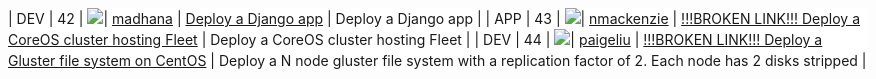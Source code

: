 | DEV | 42 | <a href="https://azuredeploy.net/?repository=https://github.com/Azure/azure-quickstart-templates/tree/master/django-app" target="_blank"><img src="http://azuredeploy.net/deploybutton_small.png"/></a>| [madhana](https://github.com/madhana) | [Deploy a Django app](https://github.com/Azure/azure-quickstart-templates/tree/master/django-app) | Deploy a Django app |
| APP | 43 | <a href="https://azuredeploy.net/?repository=https://github.com/Azure/azure-quickstart-templates/tree/master/coreos-with-fleet-multivm" target="_blank"><img src="http://azuredeploy.net/deploybutton_small.png"/></a>| [nmackenzie](https://github.com/nmackenzie) | [!!!BROKEN LINK!!! Deploy a CoreOS cluster hosting Fleet](https://github.com/Azure/azure-quickstart-templates/tree/master/coreos-with-fleet-multivm) | Deploy a CoreOS cluster hosting Fleet |
| DEV | 44 | <a href="https://azuredeploy.net/?repository=https://github.com/Azure/azure-quickstart-templates/tree/master/gluster-file-system" target="_blank"><img src="http://azuredeploy.net/deploybutton_small.png"/></a>| [paigeliu](https://github.com/liupeirong) | [!!!BROKEN LINK!!! Deploy a Gluster file system on CentOS](https://github.com/Azure/azure-quickstart-templates/tree/master/gluster-file-system) | Deploy a N node gluster file system with a replication factor of 2. Each node has 2 disks stripped |

